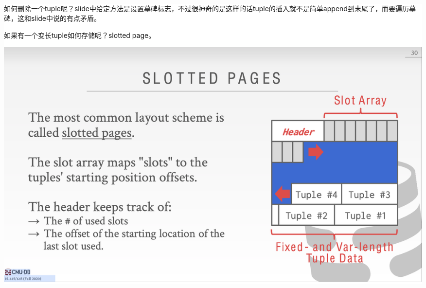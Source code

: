 如何删除一个tuple呢？slide中给定方法是设置墓碑标志，不过很神奇的是这样的话tuple的插入就不是简单append到末尾了，而要遍历墓碑，这和slide中说的有点矛盾。

如果有一个变长tuple如何存储呢？slotted page。

![image-20210430212826969](../image/image-20210430212826969.png)
